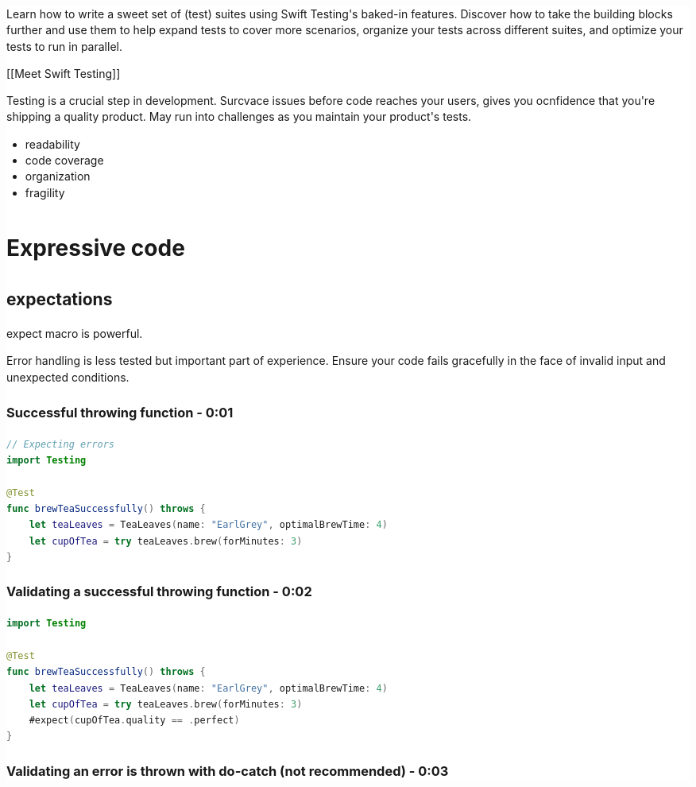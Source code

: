 Learn how to write a sweet set of (test) suites using Swift Testing's baked-in features. Discover how to take the building blocks further and use them to help expand tests to cover more scenarios, organize your tests across different suites, and optimize your tests to run in parallel.

[[Meet Swift Testing]]

Testing is a crucial step in development.  Surcvace issues before code reaches your users, gives you ocnfidence that you're shipping a quality product.  May run into challenges as you maintain your product's tests.

* readability
* code coverage
* organization
* fragility

# Expressive code

## expectations
expect macro is powerful.

Error handling is less tested but important part of experience.  Ensure your code fails gracefully in the face of invalid input and unexpected conditions.  

### Successful throwing function - 0:01

```swift
// Expecting errors
import Testing

@Test
func brewTeaSuccessfully() throws {
    let teaLeaves = TeaLeaves(name: "EarlGrey", optimalBrewTime: 4)
    let cupOfTea = try teaLeaves.brew(forMinutes: 3)
}
```

### Validating a successful throwing function - 0:02

```swift
import Testing

@Test
func brewTeaSuccessfully() throws {
    let teaLeaves = TeaLeaves(name: "EarlGrey", optimalBrewTime: 4)
    let cupOfTea = try teaLeaves.brew(forMinutes: 3)
    #expect(cupOfTea.quality == .perfect)
}
```

### Validating an error is thrown with do-catch (not recommended) - 0:03
